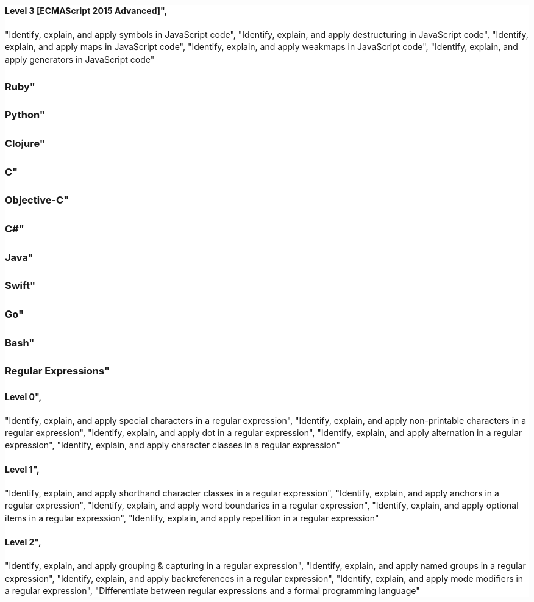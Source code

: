 #### Level 3 [ECMAScript 2015 Advanced]",
"Identify, explain, and apply symbols in JavaScript code",
"Identify, explain, and apply destructuring in JavaScript code",
"Identify, explain, and apply maps in JavaScript code",
"Identify, explain, and apply weakmaps in JavaScript code",
"Identify, explain, and apply generators in JavaScript code"

### Ruby"

### Python"

### Clojure"

### C"

### Objective-C"

### C\#"

### Java"

### Swift"

### Go"

### Bash"

### Regular Expressions"

#### Level 0",
"Identify, explain, and apply special characters in a regular expression",
"Identify, explain, and apply non-printable characters in a regular expression",
"Identify, explain, and apply dot in a regular expression",
"Identify, explain, and apply alternation in a regular expression",
"Identify, explain, and apply character classes in a regular expression"

#### Level 1",
"Identify, explain, and apply shorthand character classes in a regular expression",
"Identify, explain, and apply anchors in a regular expression",
"Identify, explain, and apply word boundaries in a regular expression",
"Identify, explain, and apply optional items in a regular expression",
"Identify, explain, and apply repetition in a regular expression"

#### Level 2",
"Identify, explain, and apply grouping & capturing in a regular expression",
"Identify, explain, and apply named groups in a regular expression",
"Identify, explain, and apply backreferences in a regular expression",
"Identify, explain, and apply mode modifiers in a regular expression",
"Differentiate between regular expressions and a formal programming language"
